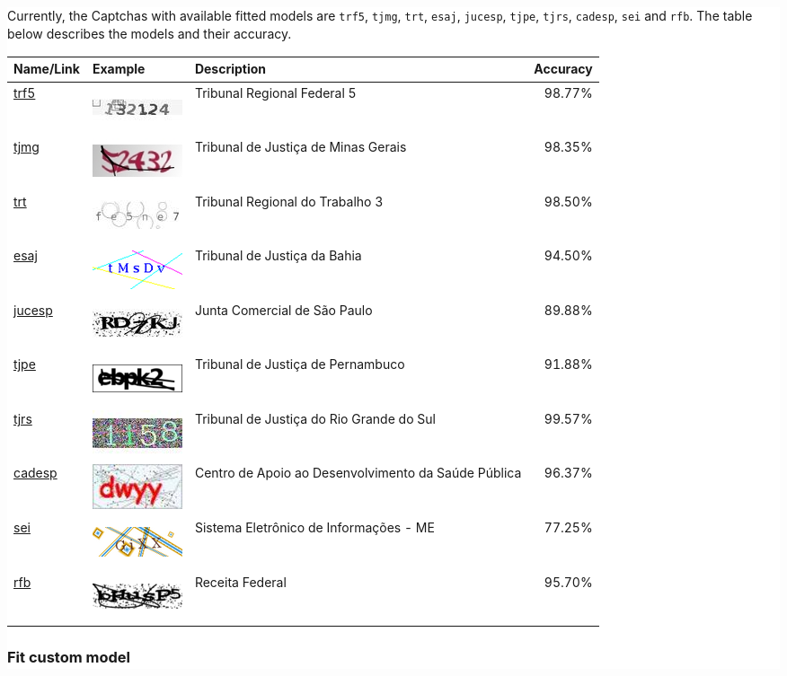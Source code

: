 Currently, the Captchas with available fitted models are `trf5`, `tjmg`,
`trt`, `esaj`, `jucesp`, `tjpe`, `tjrs`, `cadesp`, `sei` and `rfb`. The
table below describes the models and their accuracy.

| Name/Link                                                                                                                                                                                 | Example                                                                   | Description                                         | Accuracy |
|:------------------------------------------------------------------------------------------------------------------------------------------------------------------------------------------|:--------------------------------------------------------------------------|:----------------------------------------------------|---------:|
| [trf5](https://pje.trf5.jus.br/pje/ConsultaPublica/listView.seam)                                                                                                                         | ![exemplo de Captcha da lista apresentada.](man/figures/dados_trf5.jpg)   | Tribunal Regional Federal 5                         |   98.77% |
| [tjmg](https://www4.tjmg.jus.br/juridico/sf/proc_resultado.jsp?comrCodigo=24&numero=1&listaProcessos=50718889720218130024&btn_pesquisar=Pesquisar)                                        | ![exemplo de Captcha da lista apresentada.](man/figures/dados_tjmg.jpeg)  | Tribunal de Justiça de Minas Gerais                 |   98.35% |
| [trt](https://pje-consulta.trt3.jus.br/pje-consulta-api/api/processos/2104879)                                                                                                            | ![exemplo de Captcha da lista apresentada.](man/figures/dados_trt.jpeg)   | Tribunal Regional do Trabalho 3                     |   98.50% |
| [esaj](http://esaj.tjba.jus.br/cpopg/open.do)                                                                                                                                             | ![exemplo de Captcha da lista apresentada.](man/figures/dados_esaj.png)   | Tribunal de Justiça da Bahia                        |   94.50% |
| [jucesp](https://www.jucesponline.sp.gov.br/ResultadoBusca.aspx)                                                                                                                          | ![exemplo de Captcha da lista apresentada.](man/figures/dados_jucesp.jpg) | Junta Comercial de São Paulo                        |   89.88% |
| [tjpe](https://srv01.tjpe.jus.br/consultaprocessualunificada/)                                                                                                                            | ![exemplo de Captcha da lista apresentada.](man/figures/dados_tjpe.png)   | Tribunal de Justiça de Pernambuco                   |   91.88% |
| [tjrs](https://www.tjrs.jus.br/site_php/consulta/verificador.php)                                                                                                                         | ![exemplo de Captcha da lista apresentada.](man/figures/dados_tjrs.jpg)   | Tribunal de Justiça do Rio Grande do Sul            |   99.57% |
| [cadesp](https://www.cadesp.fazenda.sp.gov.br/(S(vyfz1cfybbxj3sgpf4eqhxd3))/Pages/Cadastro/Consultas/ConsultaPublica/ConsultaPublica.aspx)                                                | ![exemplo de Captcha da lista apresentada.](man/figures/dados_cadesp.jpg) | Centro de Apoio ao Desenvolvimento da Saúde Pública |   96.37% |
| [sei](https://sei.economia.gov.br/sei/modulos/pesquisa/md_pesq_processo_pesquisar.php?acao_externa=protocolo_pesquisar&acao_origem_externa=protocolo_pesquisar&id_orgao_acesso_externo=0) | ![exemplo de Captcha da lista apresentada.](man/figures/dados_sei.png)    | Sistema Eletrônico de Informações - ME              |   77.25% |
| [rfb](https://servicos.receita.fazenda.gov.br/servicos/cnpjreva/Cnpjreva_Solicitacao_CS.asp)                                                                                              | ![exemplo de Captcha da lista apresentada.](man/figures/dados_rfb.png)    | Receita Federal                                     |   95.70% |

### Fit custom model
